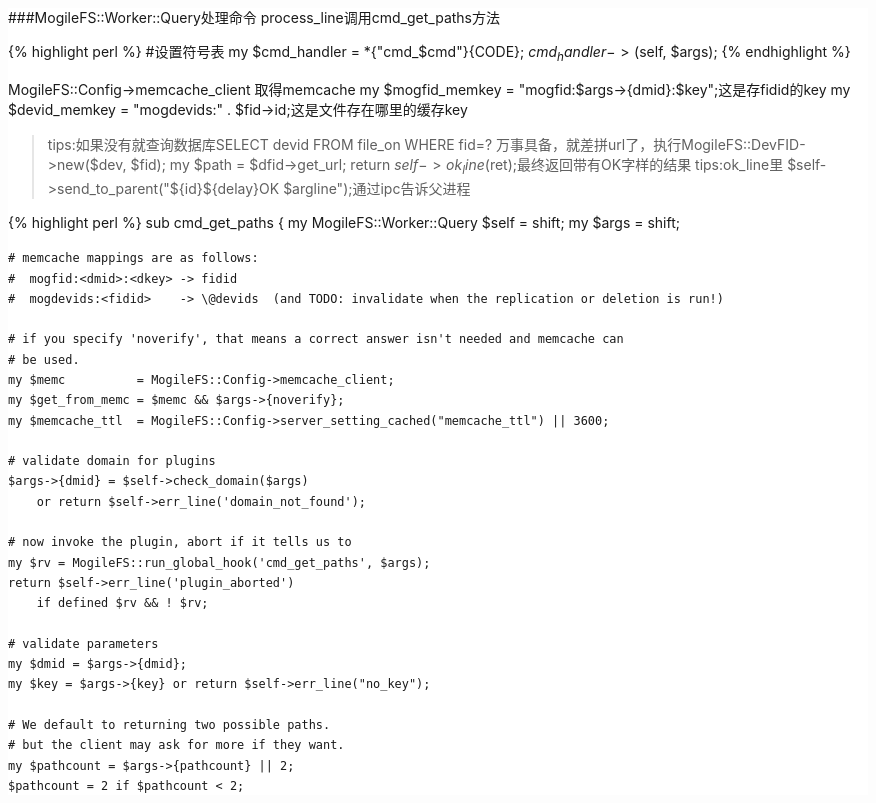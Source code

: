 ###MogileFS::Worker::Query处理命令
process_line调用cmd_get_paths方法

{% highlight perl %}
    #设置符号表
    my $cmd_handler = *{"cmd_$cmd"}{CODE};
    $cmd_handler->($self, $args);
{% endhighlight %}

MogileFS::Config->memcache_client 取得memcache
my $mogfid_memkey = "mogfid:$args->{dmid}:$key";这是存fidid的key
my $devid_memkey = "mogdevids:" . $fid->id;这是文件存在哪里的缓存key
>tips:如果没有就查询数据库SELECT devid FROM file_on WHERE fid=?
万事具备，就差拼url了，执行MogileFS::DevFID->new($dev, $fid); my $path = $dfid->get_url; 
return $self->ok_line($ret);最终返回带有OK字样的结果 
>tips:ok_line里 $self->send_to_parent("${id}${delay}OK $argline");通过ipc告诉父进程

{% highlight perl %}
sub cmd_get_paths {
    my MogileFS::Worker::Query $self = shift;
    my $args = shift;

    # memcache mappings are as follows:
    #  mogfid:<dmid>:<dkey> -> fidid
    #  mogdevids:<fidid>    -> \@devids  (and TODO: invalidate when the replication or deletion is run!)

    # if you specify 'noverify', that means a correct answer isn't needed and memcache can
    # be used.
    my $memc          = MogileFS::Config->memcache_client;
    my $get_from_memc = $memc && $args->{noverify};
    my $memcache_ttl  = MogileFS::Config->server_setting_cached("memcache_ttl") || 3600;

    # validate domain for plugins
    $args->{dmid} = $self->check_domain($args)
        or return $self->err_line('domain_not_found');

    # now invoke the plugin, abort if it tells us to
    my $rv = MogileFS::run_global_hook('cmd_get_paths', $args);
    return $self->err_line('plugin_aborted')
        if defined $rv && ! $rv;

    # validate parameters
    my $dmid = $args->{dmid};
    my $key = $args->{key} or return $self->err_line("no_key");

    # We default to returning two possible paths.
    # but the client may ask for more if they want.
    my $pathcount = $args->{pathcount} || 2;
    $pathcount = 2 if $pathcount < 2; 
 